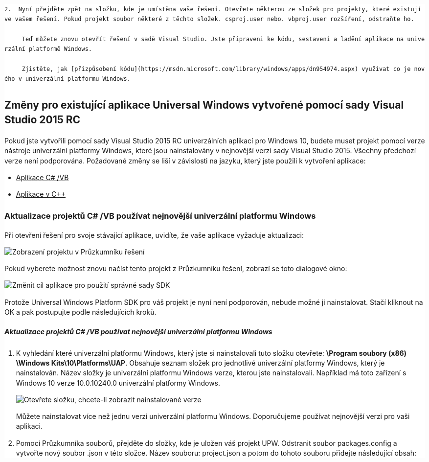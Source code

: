     2.  Nyní přejděte zpět na složku, kde je umístěna vaše řešení. Otevřete některou ze složek pro projekty, které existují ve vašem řešení. Pokud projekt soubor některé z těchto složek. csproj.user nebo. vbproj.user rozšíření, odstraňte ho.  
  
         Teď můžete znovu otevřít řešení v sadě Visual Studio. Jste připraveni ke kódu, sestavení a ladění aplikace na univerzální platformě Windows.  
  
         Zjistěte, jak [přizpůsobení kódu](https://msdn.microsoft.com/library/windows/apps/dn954974.aspx) využívat co je nového v univerzální platformu Windows.  
  
##  <a name="PreviousVersions"></a> Změny pro existující aplikace Universal Windows vytvořené pomocí sady Visual Studio 2015 RC  
 Pokud jste vytvořili pomocí sady Visual Studio 2015 RC univerzálních aplikací pro Windows 10, budete muset projekt pomocí verze nástroje univerzální platformy Windows, které jsou nainstalovány v nejnovější verzi sady Visual Studio 2015. Všechny předchozí verze není podporována. Požadované změny se liší v závislosti na jazyku, který jste použili k vytvoření aplikace:  
  
-   [Aplikace C# /VB](#RCUpdate10CSharp)  
  
-   [Aplikace v C++](#RCUpdate10CPlusPlus)  
  
###  <a name="RCUpdate10CSharp"></a> Aktualizace projektů C# /VB používat nejnovější univerzální platformu Windows  
 Při otevření řešení pro svoje stávající aplikace, uvidíte, že vaše aplikace vyžaduje aktualizaci:  
  
 ![Zobrazení projektu v Průzkumníku řešení](../misc/media/uwp-updaterequired.png "UWP_UpdateRequired")  
  
 Pokud vyberete možnost znovu načíst tento projekt z Průzkumníku řešení, zobrazí se toto dialogové okno:  
  
 ![Změnit cíl aplikace pro použití správné sady SDK](../misc/media/missingsdkforuap.png "MissingSDKforUAP")  
  
 Protože Universal Windows Platform SDK pro váš projekt je nyní není podporován, nebude možné ji nainstalovat. Stačí kliknout na OK a pak postupujte podle následujících kroků.  
  
##### <a name="update-your-cvb-projects-to-use-the-latest-universal-windows-platform"></a>Aktualizace projektů C# /VB používat nejnovější univerzální platformu Windows  
  
1. K vyhledání které univerzální platformu Windows, který jste si nainstalovali tuto složku otevřete: **\Program soubory (x86) \Windows Kits\10\Platforms\UAP**. Obsahuje seznam složek pro jednotlivé univerzální platformy Windows, který je nainstalován. Název složky je univerzální platformu Windows verze, kterou jste nainstalovali. Například má toto zařízení s Windows 10 verze 10.0.10240.0 univerzální platformy Windows.  
  
    ![Otevřete složku, chcete-li zobrazit nainstalované verze](../misc/media/uap-uwpversions.png "UAP_UWPVersions")  
  
    Můžete nainstalovat více než jednu verzi univerzální platformu Windows. Doporučujeme používat nejnovější verzi pro vaši aplikaci.  
  
2. Pomocí Průzkumníka souborů, přejděte do složky, kde je uložen váš projekt UPW. Odstranit soubor packages.config a vytvořte nový soubor .json v této složce. Název souboru: project.json a potom do tohoto souboru přidejte následující obsah:  
  